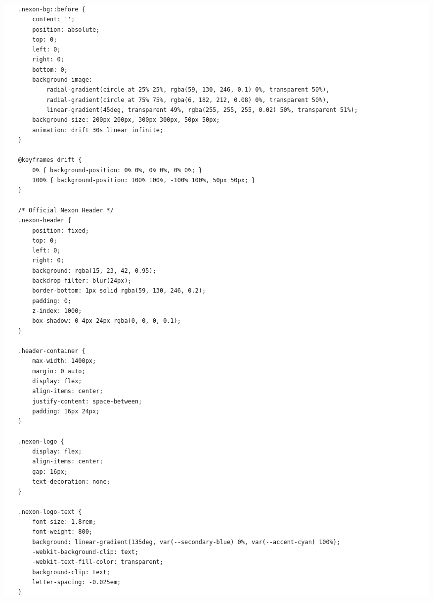         .nexon-bg::before {
            content: '';
            position: absolute;
            top: 0;
            left: 0;
            right: 0;
            bottom: 0;
            background-image: 
                radial-gradient(circle at 25% 25%, rgba(59, 130, 246, 0.1) 0%, transparent 50%),
                radial-gradient(circle at 75% 75%, rgba(6, 182, 212, 0.08) 0%, transparent 50%),
                linear-gradient(45deg, transparent 49%, rgba(255, 255, 255, 0.02) 50%, transparent 51%);
            background-size: 200px 200px, 300px 300px, 50px 50px;
            animation: drift 30s linear infinite;
        }

        @keyframes drift {
            0% { background-position: 0% 0%, 0% 0%, 0% 0%; }
            100% { background-position: 100% 100%, -100% 100%, 50px 50px; }
        }

        /* Official Nexon Header */
        .nexon-header {
            position: fixed;
            top: 0;
            left: 0;
            right: 0;
            background: rgba(15, 23, 42, 0.95);
            backdrop-filter: blur(24px);
            border-bottom: 1px solid rgba(59, 130, 246, 0.2);
            padding: 0;
            z-index: 1000;
            box-shadow: 0 4px 24px rgba(0, 0, 0, 0.1);
        }

        .header-container {
            max-width: 1400px;
            margin: 0 auto;
            display: flex;
            align-items: center;
            justify-content: space-between;
            padding: 16px 24px;
        }

        .nexon-logo {
            display: flex;
            align-items: center;
            gap: 16px;
            text-decoration: none;
        }

        .nexon-logo-text {
            font-size: 1.8rem;
            font-weight: 800;
            background: linear-gradient(135deg, var(--secondary-blue) 0%, var(--accent-cyan) 100%);
            -webkit-background-clip: text;
            -webkit-text-fill-color: transparent;
            background-clip: text;
            letter-spacing: -0.025em;
        }
